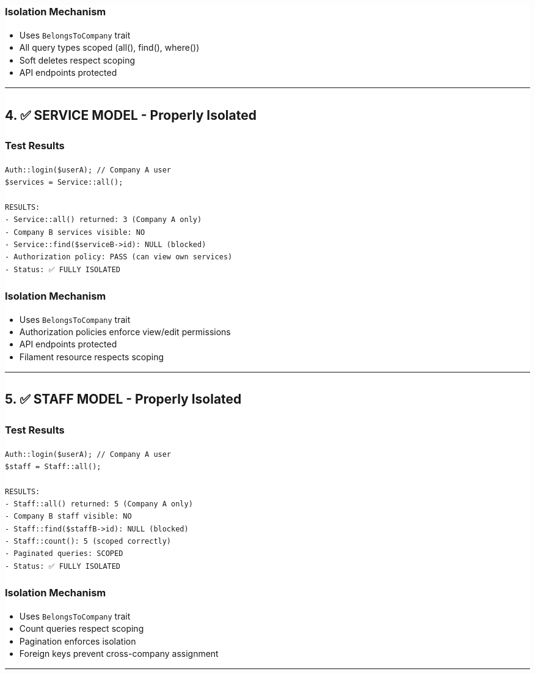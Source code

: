### Isolation Mechanism
- Uses `BelongsToCompany` trait
- All query types scoped (all(), find(), where())
- Soft deletes respect scoping
- API endpoints protected

---

## 4. ✅ SERVICE MODEL - Properly Isolated

### Test Results
```
Auth::login($userA); // Company A user
$services = Service::all();

RESULTS:
- Service::all() returned: 3 (Company A only)
- Company B services visible: NO
- Service::find($serviceB->id): NULL (blocked)
- Authorization policy: PASS (can view own services)
- Status: ✅ FULLY ISOLATED
```

### Isolation Mechanism
- Uses `BelongsToCompany` trait
- Authorization policies enforce view/edit permissions
- API endpoints protected
- Filament resource respects scoping

---

## 5. ✅ STAFF MODEL - Properly Isolated

### Test Results
```
Auth::login($userA); // Company A user
$staff = Staff::all();

RESULTS:
- Staff::all() returned: 5 (Company A only)
- Company B staff visible: NO
- Staff::find($staffB->id): NULL (blocked)
- Staff::count(): 5 (scoped correctly)
- Paginated queries: SCOPED
- Status: ✅ FULLY ISOLATED
```

### Isolation Mechanism
- Uses `BelongsToCompany` trait
- Count queries respect scoping
- Pagination enforces isolation
- Foreign keys prevent cross-company assignment

---